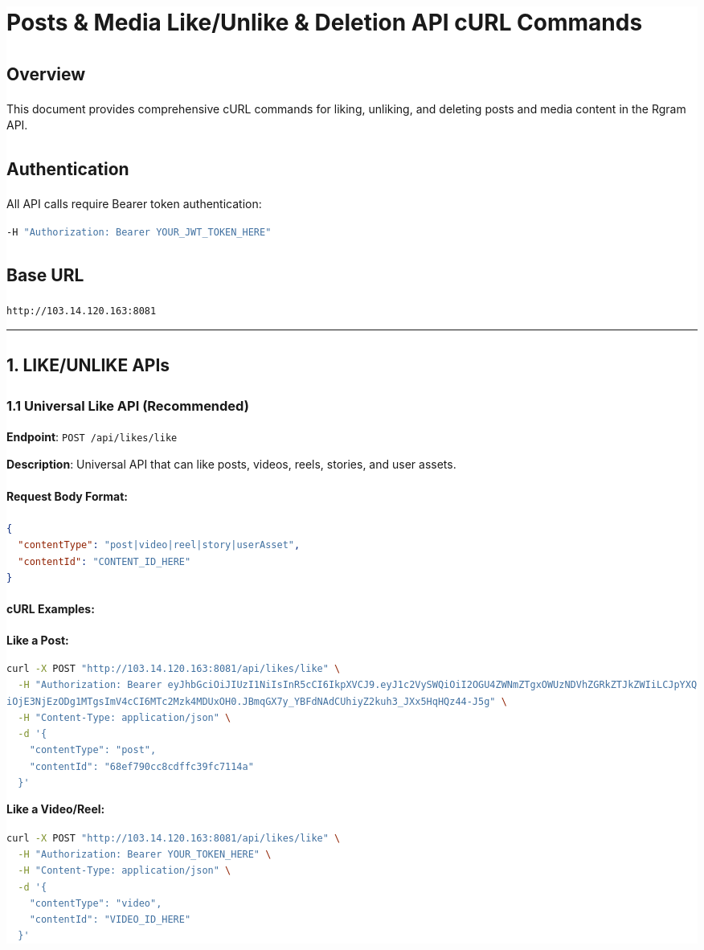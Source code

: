 # Posts & Media Like/Unlike & Deletion API cURL Commands

## Overview
This document provides comprehensive cURL commands for liking, unliking, and deleting posts and media content in the Rgram API.

## Authentication
All API calls require Bearer token authentication:
```bash
-H "Authorization: Bearer YOUR_JWT_TOKEN_HERE"
```

## Base URL
```
http://103.14.120.163:8081
```

---

## 1. LIKE/UNLIKE APIs

### 1.1 Universal Like API (Recommended)
**Endpoint**: `POST /api/likes/like`

**Description**: Universal API that can like posts, videos, reels, stories, and user assets.

#### Request Body Format:
```json
{
  "contentType": "post|video|reel|story|userAsset",
  "contentId": "CONTENT_ID_HERE"
}
```

#### cURL Examples:

**Like a Post:**
```bash
curl -X POST "http://103.14.120.163:8081/api/likes/like" \
  -H "Authorization: Bearer eyJhbGciOiJIUzI1NiIsInR5cCI6IkpXVCJ9.eyJ1c2VySWQiOiI2OGU4ZWNmZTgxOWUzNDVhZGRkZTJkZWIiLCJpYXQiOjE3NjEzODg1MTgsImV4cCI6MTc2Mzk4MDUxOH0.JBmqGX7y_YBFdNAdCUhiyZ2kuh3_JXx5HqHQz44-J5g" \
  -H "Content-Type: application/json" \
  -d '{
    "contentType": "post",
    "contentId": "68ef790cc8cdffc39fc7114a"
  }'
```

**Like a Video/Reel:**
```bash
curl -X POST "http://103.14.120.163:8081/api/likes/like" \
  -H "Authorization: Bearer YOUR_TOKEN_HERE" \
  -H "Content-Type: application/json" \
  -d '{
    "contentType": "video",
    "contentId": "VIDEO_ID_HERE"
  }'
```

